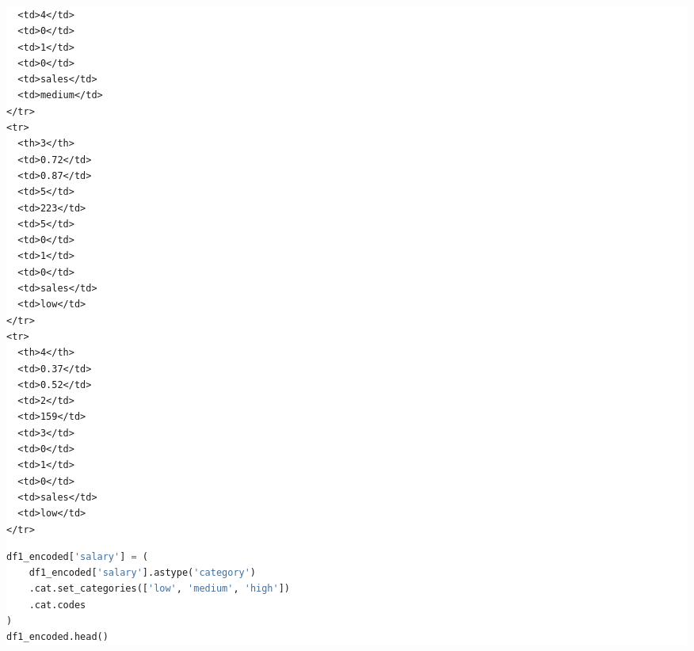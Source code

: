       <td>4</td>
      <td>0</td>
      <td>1</td>
      <td>0</td>
      <td>sales</td>
      <td>medium</td>
    </tr>
    <tr>
      <th>3</th>
      <td>0.72</td>
      <td>0.87</td>
      <td>5</td>
      <td>223</td>
      <td>5</td>
      <td>0</td>
      <td>1</td>
      <td>0</td>
      <td>sales</td>
      <td>low</td>
    </tr>
    <tr>
      <th>4</th>
      <td>0.37</td>
      <td>0.52</td>
      <td>2</td>
      <td>159</td>
      <td>3</td>
      <td>0</td>
      <td>1</td>
      <td>0</td>
      <td>sales</td>
      <td>low</td>
    </tr>
  </tbody>
</table>
</div>




```python
df1_encoded['salary'] = (
    df1_encoded['salary'].astype('category')
    .cat.set_categories(['low', 'medium', 'high'])
    .cat.codes
)
df1_encoded.head()
```




<div>
<style scoped>
    .dataframe tbody tr th:only-of-type {
        vertical-align: middle;
    }
